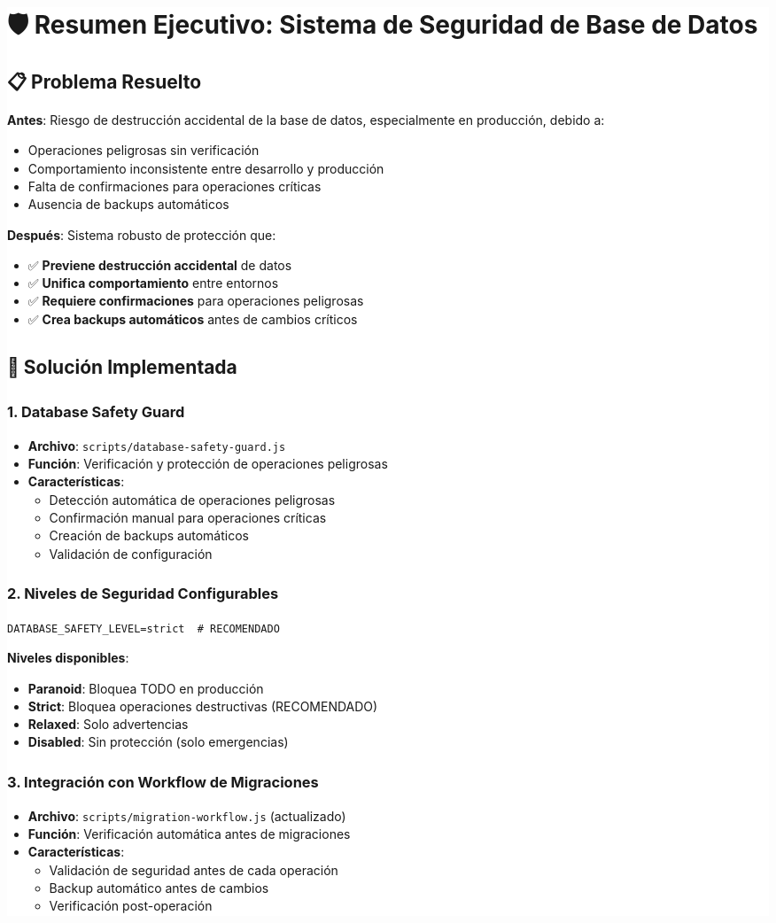# 🛡️ Resumen Ejecutivo: Sistema de Seguridad de Base de Datos

## 📋 **Problema Resuelto**

**Antes**: Riesgo de destrucción accidental de la base de datos, especialmente en producción, debido a:

- Operaciones peligrosas sin verificación
- Comportamiento inconsistente entre desarrollo y producción
- Falta de confirmaciones para operaciones críticas
- Ausencia de backups automáticos

**Después**: Sistema robusto de protección que:

- ✅ **Previene destrucción accidental** de datos
- ✅ **Unifica comportamiento** entre entornos
- ✅ **Requiere confirmaciones** para operaciones peligrosas
- ✅ **Crea backups automáticos** antes de cambios críticos

## 🎯 **Solución Implementada**

### **1. Database Safety Guard**

- **Archivo**: `scripts/database-safety-guard.js`
- **Función**: Verificación y protección de operaciones peligrosas
- **Características**:
  - Detección automática de operaciones peligrosas
  - Confirmación manual para operaciones críticas
  - Creación de backups automáticos
  - Validación de configuración

### **2. Niveles de Seguridad Configurables**

```env
DATABASE_SAFETY_LEVEL=strict  # RECOMENDADO
```

**Niveles disponibles**:

- **Paranoid**: Bloquea TODO en producción
- **Strict**: Bloquea operaciones destructivas (RECOMENDADO)
- **Relaxed**: Solo advertencias
- **Disabled**: Sin protección (solo emergencias)

### **3. Integración con Workflow de Migraciones**

- **Archivo**: `scripts/migration-workflow.js` (actualizado)
- **Función**: Verificación automática antes de migraciones
- **Características**:
  - Validación de seguridad antes de cada operación
  - Backup automático antes de cambios
  - Verificación post-operación
